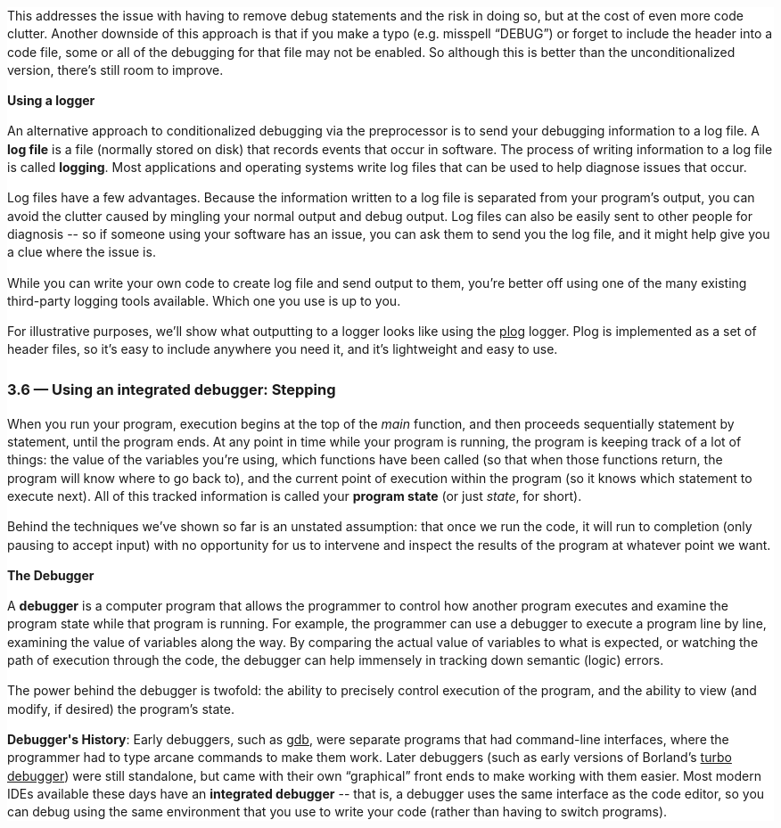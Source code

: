 This addresses the issue with having to remove debug statements and the risk in doing so, but at the cost of even more code clutter. Another downside of this approach is that if you make a typo (e.g. misspell “DEBUG”) or forget to include the header into a code file, some or all of the debugging for that file may not be enabled. So although this is better than the unconditionalized version, there’s still room to improve.

**Using a logger**

An alternative approach to conditionalized debugging via the preprocessor is to send your debugging information to a log file. A **log file** is a file (normally stored on disk) that records events that occur in software. The process of writing information to a log file is called **logging**. Most applications and operating systems write log files that can be used to help diagnose issues that occur.

Log files have a few advantages. Because the information written to a log file is separated from your program’s output, you can avoid the clutter caused by mingling your normal output and debug output. Log files can also be easily sent to other people for diagnosis -- so if someone using your software has an issue, you can ask them to send you the log file, and it might help give you a clue where the issue is.

While you can write your own code to create log file and send output to them, you’re better off using one of the many existing third-party logging tools available. Which one you use is up to you.

For illustrative purposes, we’ll show what outputting to a logger looks like using the [plog](https://github.com/SergiusTheBest/plog) logger. Plog is implemented as a set of header files, so it’s easy to include anywhere you need it, and it’s lightweight and easy to use.

### 3.6 — Using an integrated debugger: Stepping

When you run your program, execution begins at the top of the *main* function, and then proceeds sequentially statement by statement, until the program ends. At any point in time while your program is running, the program is keeping track of a lot of things: the value of the variables you’re using, which functions have been called (so that when those functions return, the program will know where to go back to), and the current point of execution within the program (so it knows which statement to execute next). All of this tracked information is called your **program state** (or just *state*, for short).

Behind the techniques we’ve shown so far is an unstated assumption: that once we run the code, it will run to completion (only pausing to accept input) with no opportunity for us to intervene and inspect the results of the program at whatever point we want.

**The Debugger**

A **debugger** is a computer program that allows the programmer to control how another program executes and examine the program state while that program is running. For example, the programmer can use a debugger to execute a program line by line, examining the value of variables along the way. By comparing the actual value of variables to what is expected, or watching the path of execution through the code, the debugger can help immensely in tracking down semantic (logic) errors.

The power behind the debugger is twofold: the ability to precisely control execution of the program, and the ability to view (and modify, if desired) the program’s state.

**Debugger's History**: Early debuggers, such as [gdb](https://en.wikipedia.org/wiki/Gdb), were separate programs that had command-line interfaces, where the programmer had to type arcane commands to make them work. Later debuggers (such as early versions of Borland’s [turbo debugger](https://en.wikipedia.org/wiki/Turbo_Debugger)) were still standalone, but came with their own “graphical” front ends to make working with them easier. Most modern IDEs available these days have an **integrated debugger** -- that is, a debugger uses the same interface as the code editor, so you can debug using the same environment that you use to write your code (rather than having to switch programs).
